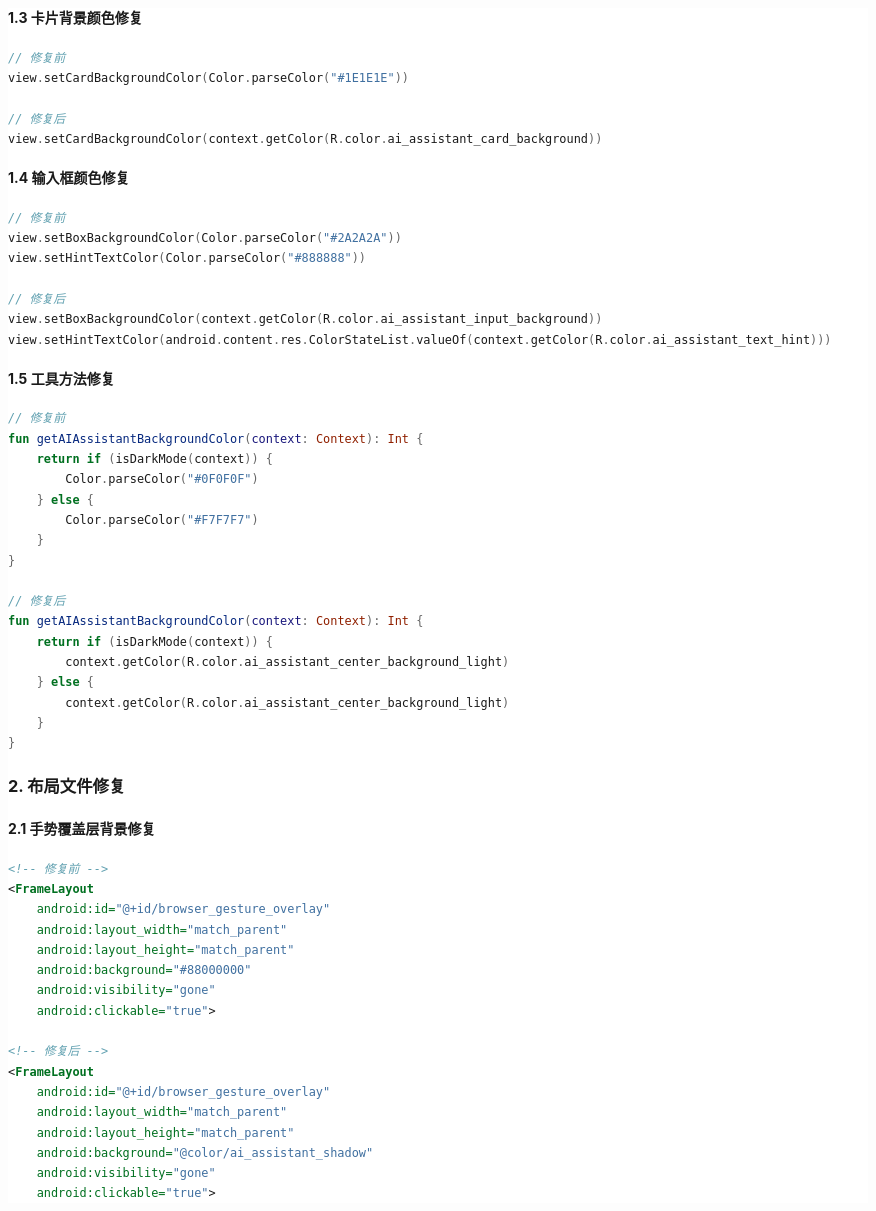 #### 1.3 卡片背景颜色修复
```kotlin
// 修复前
view.setCardBackgroundColor(Color.parseColor("#1E1E1E"))

// 修复后
view.setCardBackgroundColor(context.getColor(R.color.ai_assistant_card_background))
```

#### 1.4 输入框颜色修复
```kotlin
// 修复前
view.setBoxBackgroundColor(Color.parseColor("#2A2A2A"))
view.setHintTextColor(Color.parseColor("#888888"))

// 修复后
view.setBoxBackgroundColor(context.getColor(R.color.ai_assistant_input_background))
view.setHintTextColor(android.content.res.ColorStateList.valueOf(context.getColor(R.color.ai_assistant_text_hint)))
```

#### 1.5 工具方法修复
```kotlin
// 修复前
fun getAIAssistantBackgroundColor(context: Context): Int {
    return if (isDarkMode(context)) {
        Color.parseColor("#0F0F0F")
    } else {
        Color.parseColor("#F7F7F7")
    }
}

// 修复后
fun getAIAssistantBackgroundColor(context: Context): Int {
    return if (isDarkMode(context)) {
        context.getColor(R.color.ai_assistant_center_background_light)
    } else {
        context.getColor(R.color.ai_assistant_center_background_light)
    }
}
```

### 2. 布局文件修复

#### 2.1 手势覆盖层背景修复
```xml
<!-- 修复前 -->
<FrameLayout
    android:id="@+id/browser_gesture_overlay"
    android:layout_width="match_parent"
    android:layout_height="match_parent"
    android:background="#88000000"
    android:visibility="gone"
    android:clickable="true">

<!-- 修复后 -->
<FrameLayout
    android:id="@+id/browser_gesture_overlay"
    android:layout_width="match_parent"
    android:layout_height="match_parent"
    android:background="@color/ai_assistant_shadow"
    android:visibility="gone"
    android:clickable="true">
```
